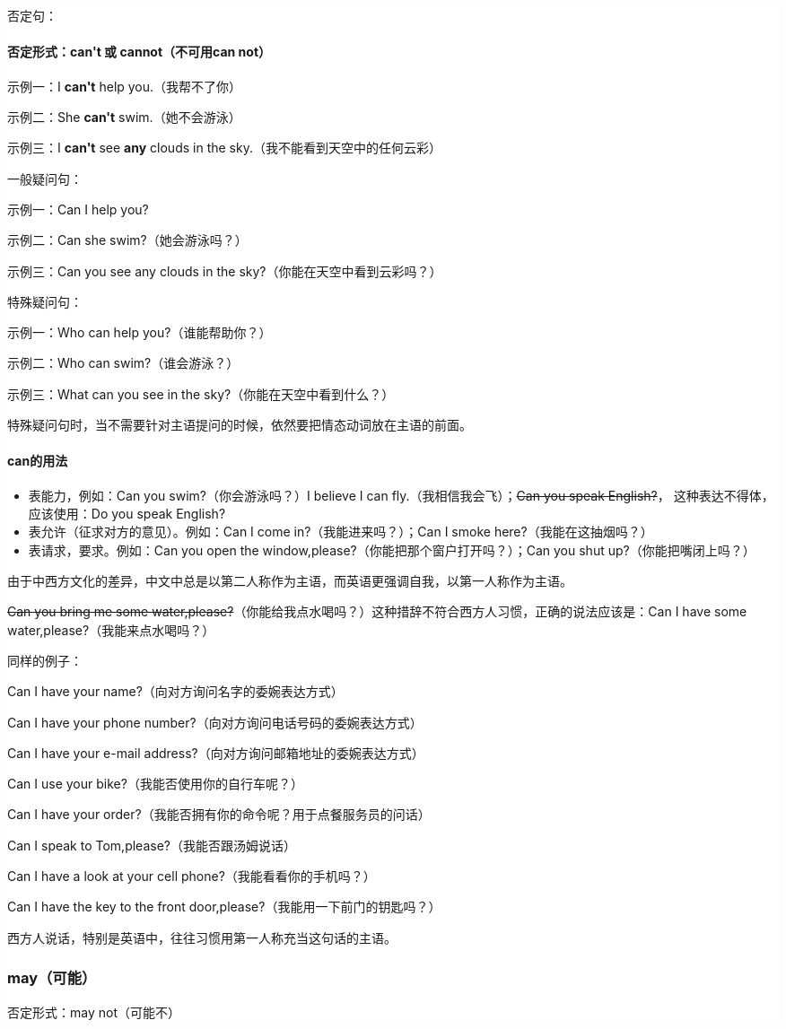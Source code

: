 否定句：

#### 否定形式：can't 或 cannot（不可用can not）

示例一：I **can't** help you.（我帮不了你）

示例二：She **can't** swim.（她不会游泳）

示例三：I **can't** see **any** clouds in the sky.（我不能看到天空中的任何云彩）

一般疑问句：

示例一：Can I help you?

示例二：Can she swim?（她会游泳吗？）

示例三：Can you see any clouds in the sky?（你能在天空中看到云彩吗？）

特殊疑问句：

示例一：Who can help you?（谁能帮助你？）

示例二：Who can swim?（谁会游泳？）

示例三：What can you see in the sky?（你能在天空中看到什么？）

特殊疑问句时，当不需要针对主语提问的时候，依然要把情态动词放在主语的前面。

#### can的用法

- 表能力，例如：Can you swim?（你会游泳吗？）I believe I can fly.（我相信我会飞）；~~Can you speak English?~~， 这种表达不得体，应该使用：Do you speak English?
- 表允许（征求对方的意见）。例如：Can I come in?（我能进来吗？）；Can I smoke here?（我能在这抽烟吗？）
- 表请求，要求。例如：Can you open the window,please?（你能把那个窗户打开吗？）；Can you shut up?（你能把嘴闭上吗？）

由于中西方文化的差异，中文中总是以第二人称作为主语，而英语更强调自我，以第一人称作为主语。

~~Can you bring me some water,please?~~（你能给我点水喝吗？）这种措辞不符合西方人习惯，正确的说法应该是：Can I have some water,please?（我能来点水喝吗？）

同样的例子：

Can I have your name?（向对方询问名字的委婉表达方式）

Can I have your phone number?（向对方询问电话号码的委婉表达方式）

Can I have your e-mail address?（向对方询问邮箱地址的委婉表达方式）

Can I use your bike?（我能否使用你的自行车呢？）

Can I have your order?（我能否拥有你的命令呢？用于点餐服务员的问话）

Can I speak to Tom,please?（我能否跟汤姆说话）

Can I have a look at your cell phone?（我能看看你的手机吗？）

Can I have the key to the front door,please?（我能用一下前门的钥匙吗？）

西方人说话，特别是英语中，往往习惯用第一人称充当这句话的主语。

### may（可能）

否定形式：may not（可能不）
